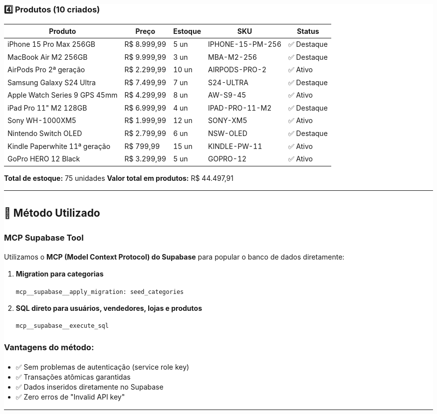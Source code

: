 ### 4️⃣ Produtos (10 criados)

| Produto                       | Preço       | Estoque | SKU              | Status      |
| ----------------------------- | ----------- | ------- | ---------------- | ----------- |
| iPhone 15 Pro Max 256GB       | R$ 8.999,99 | 5 un    | IPHONE-15-PM-256 | ✅ Destaque |
| MacBook Air M2 256GB          | R$ 9.999,99 | 3 un    | MBA-M2-256       | ✅ Destaque |
| AirPods Pro 2ª geração        | R$ 2.299,99 | 10 un   | AIRPODS-PRO-2    | ✅ Ativo    |
| Samsung Galaxy S24 Ultra      | R$ 7.499,99 | 7 un    | S24-ULTRA        | ✅ Destaque |
| Apple Watch Series 9 GPS 45mm | R$ 4.299,99 | 8 un    | AW-S9-45         | ✅ Ativo    |
| iPad Pro 11" M2 128GB         | R$ 6.999,99 | 4 un    | IPAD-PRO-11-M2   | ✅ Destaque |
| Sony WH-1000XM5               | R$ 1.999,99 | 12 un   | SONY-XM5         | ✅ Ativo    |
| Nintendo Switch OLED          | R$ 2.799,99 | 6 un    | NSW-OLED         | ✅ Destaque |
| Kindle Paperwhite 11ª geração | R$ 799,99   | 15 un   | KINDLE-PW-11     | ✅ Ativo    |
| GoPro HERO 12 Black           | R$ 3.299,99 | 5 un    | GOPRO-12         | ✅ Ativo    |

**Total de estoque:** 75 unidades
**Valor total em produtos:** R$ 44.497,91

---

## 🔧 Método Utilizado

### MCP Supabase Tool

Utilizamos o **MCP (Model Context Protocol) do Supabase** para popular o banco de dados diretamente:

1. **Migration para categorias**

   ```sql
   mcp__supabase__apply_migration: seed_categories
   ```

2. **SQL direto para usuários, vendedores, lojas e produtos**
   ```sql
   mcp__supabase__execute_sql
   ```

### Vantagens do método:

- ✅ Sem problemas de autenticação (service role key)
- ✅ Transações atômicas garantidas
- ✅ Dados inseridos diretamente no Supabase
- ✅ Zero erros de "Invalid API key"

---
